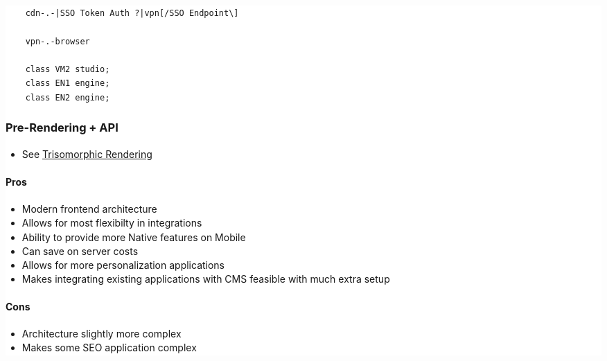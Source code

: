 ```mermaid
    cdn-.-|SSO Token Auth ?|vpn[/SSO Endpoint\]

    vpn-.-browser

    class VM2 studio;
    class EN1 engine;
    class EN2 engine;
```

### Pre-Rendering + API
- See [Trisomorphic Rendering](https://developers.google.com/web/updates/2019/02/rendering-on-the-web#trisomorphic)

#### Pros
- Modern frontend architecture
- Allows for most flexibilty in integrations
- Ability to provide more Native features on Mobile
- Can save on server costs
- Allows for more personalization applications
- Makes integrating existing applications with CMS feasible with much extra setup
#### Cons
- Architecture slightly more complex
- Makes some SEO application complex
